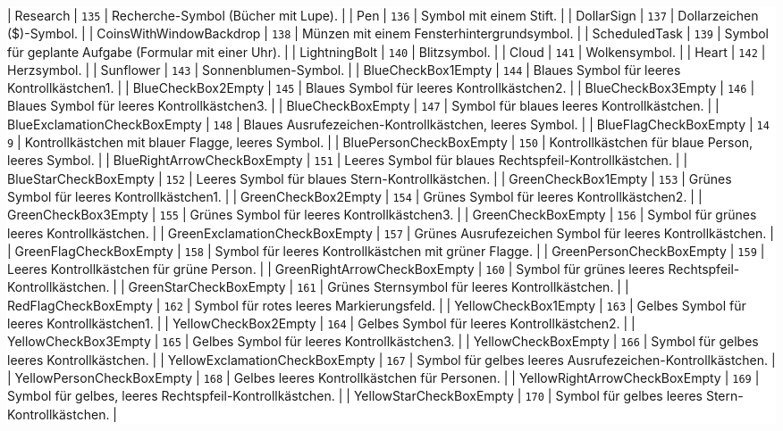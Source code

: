 | Research | `135` | Recherche-Symbol (Bücher mit Lupe). |
| Pen | `136` | Symbol mit einem Stift. |
| DollarSign | `137` | Dollarzeichen ($)-Symbol. |
| CoinsWithWindowBackdrop | `138` | Münzen mit einem Fensterhintergrundsymbol. |
| ScheduledTask | `139` | Symbol für geplante Aufgabe (Formular mit einer Uhr). |
| LightningBolt | `140` | Blitzsymbol. |
| Cloud | `141` | Wolkensymbol. |
| Heart | `142` | Herzsymbol. |
| Sunflower | `143` | Sonnenblumen-Symbol. |
| BlueCheckBox1Empty | `144` | Blaues Symbol für leeres Kontrollkästchen1. |
| BlueCheckBox2Empty | `145` | Blaues Symbol für leeres Kontrollkästchen2. |
| BlueCheckBox3Empty | `146` | Blaues Symbol für leeres Kontrollkästchen3. |
| BlueCheckBoxEmpty | `147` | Symbol für blaues leeres Kontrollkästchen. |
| BlueExclamationCheckBoxEmpty | `148` | Blaues Ausrufezeichen-Kontrollkästchen, leeres Symbol. |
| BlueFlagCheckBoxEmpty | `149` | Kontrollkästchen mit blauer Flagge, leeres Symbol. |
| BluePersonCheckBoxEmpty | `150` | Kontrollkästchen für blaue Person, leeres Symbol. |
| BlueRightArrowCheckBoxEmpty | `151` | Leeres Symbol für blaues Rechtspfeil-Kontrollkästchen. |
| BlueStarCheckBoxEmpty | `152` | Leeres Symbol für blaues Stern-Kontrollkästchen. |
| GreenCheckBox1Empty | `153` | Grünes Symbol für leeres Kontrollkästchen1. |
| GreenCheckBox2Empty | `154` | Grünes Symbol für leeres Kontrollkästchen2. |
| GreenCheckBox3Empty | `155` | Grünes Symbol für leeres Kontrollkästchen3. |
| GreenCheckBoxEmpty | `156` | Symbol für grünes leeres Kontrollkästchen. |
| GreenExclamationCheckBoxEmpty | `157` | Grünes Ausrufezeichen Symbol für leeres Kontrollkästchen. |
| GreenFlagCheckBoxEmpty | `158` | Symbol für leeres Kontrollkästchen mit grüner Flagge. |
| GreenPersonCheckBoxEmpty | `159` | Leeres Kontrollkästchen für grüne Person. |
| GreenRightArrowCheckBoxEmpty | `160` | Symbol für grünes leeres Rechtspfeil-Kontrollkästchen. |
| GreenStarCheckBoxEmpty | `161` | Grünes Sternsymbol für leeres Kontrollkästchen. |
| RedFlagCheckBoxEmpty | `162` | Symbol für rotes leeres Markierungsfeld. |
| YellowCheckBox1Empty | `163` | Gelbes Symbol für leeres Kontrollkästchen1. |
| YellowCheckBox2Empty | `164` | Gelbes Symbol für leeres Kontrollkästchen2. |
| YellowCheckBox3Empty | `165` | Gelbes Symbol für leeres Kontrollkästchen3. |
| YellowCheckBoxEmpty | `166` | Symbol für gelbes leeres Kontrollkästchen. |
| YellowExclamationCheckBoxEmpty | `167` | Symbol für gelbes leeres Ausrufezeichen-Kontrollkästchen. |
| YellowPersonCheckBoxEmpty | `168` | Gelbes leeres Kontrollkästchen für Personen. |
| YellowRightArrowCheckBoxEmpty | `169` | Symbol für gelbes, leeres Rechtspfeil-Kontrollkästchen. |
| YellowStarCheckBoxEmpty | `170` | Symbol für gelbes leeres Stern-Kontrollkästchen. |

